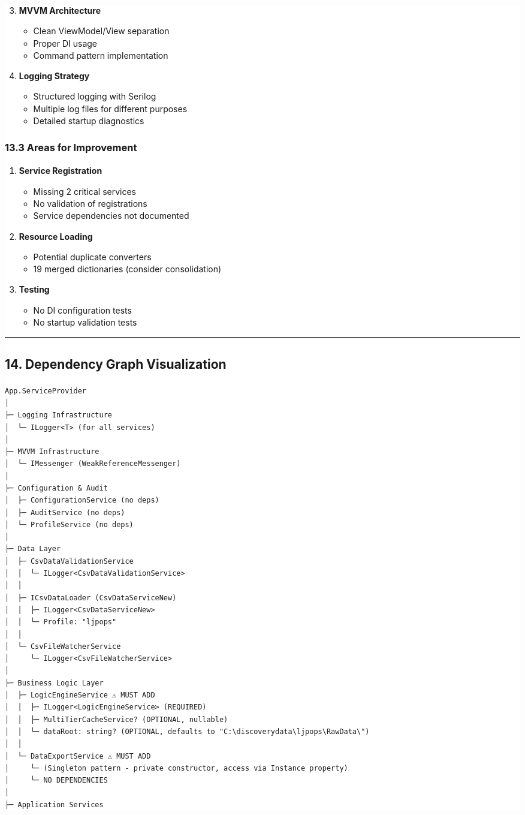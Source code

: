 3. **MVVM Architecture**
   - Clean ViewModel/View separation
   - Proper DI usage
   - Command pattern implementation

4. **Logging Strategy**
   - Structured logging with Serilog
   - Multiple log files for different purposes
   - Detailed startup diagnostics

### 13.3 Areas for Improvement

1. **Service Registration**
   - Missing 2 critical services
   - No validation of registrations
   - Service dependencies not documented

2. **Resource Loading**
   - Potential duplicate converters
   - 19 merged dictionaries (consider consolidation)

3. **Testing**
   - No DI configuration tests
   - No startup validation tests

---

## 14. Dependency Graph Visualization

```
App.ServiceProvider
│
├─ Logging Infrastructure
│  └─ ILogger<T> (for all services)
│
├─ MVVM Infrastructure
│  └─ IMessenger (WeakReferenceMessenger)
│
├─ Configuration & Audit
│  ├─ ConfigurationService (no deps)
│  ├─ AuditService (no deps)
│  └─ ProfileService (no deps)
│
├─ Data Layer
│  ├─ CsvDataValidationService
│  │  └─ ILogger<CsvDataValidationService>
│  │
│  ├─ ICsvDataLoader (CsvDataServiceNew)
│  │  ├─ ILogger<CsvDataServiceNew>
│  │  └─ Profile: "ljpops"
│  │
│  └─ CsvFileWatcherService
│     └─ ILogger<CsvFileWatcherService>
│
├─ Business Logic Layer
│  ├─ LogicEngineService ⚠️ MUST ADD
│  │  ├─ ILogger<LogicEngineService> (REQUIRED)
│  │  ├─ MultiTierCacheService? (OPTIONAL, nullable)
│  │  └─ dataRoot: string? (OPTIONAL, defaults to "C:\discoverydata\ljpops\RawData\")
│  │
│  └─ DataExportService ⚠️ MUST ADD
│     └─ (Singleton pattern - private constructor, access via Instance property)
│     └─ NO DEPENDENCIES
│
├─ Application Services
```